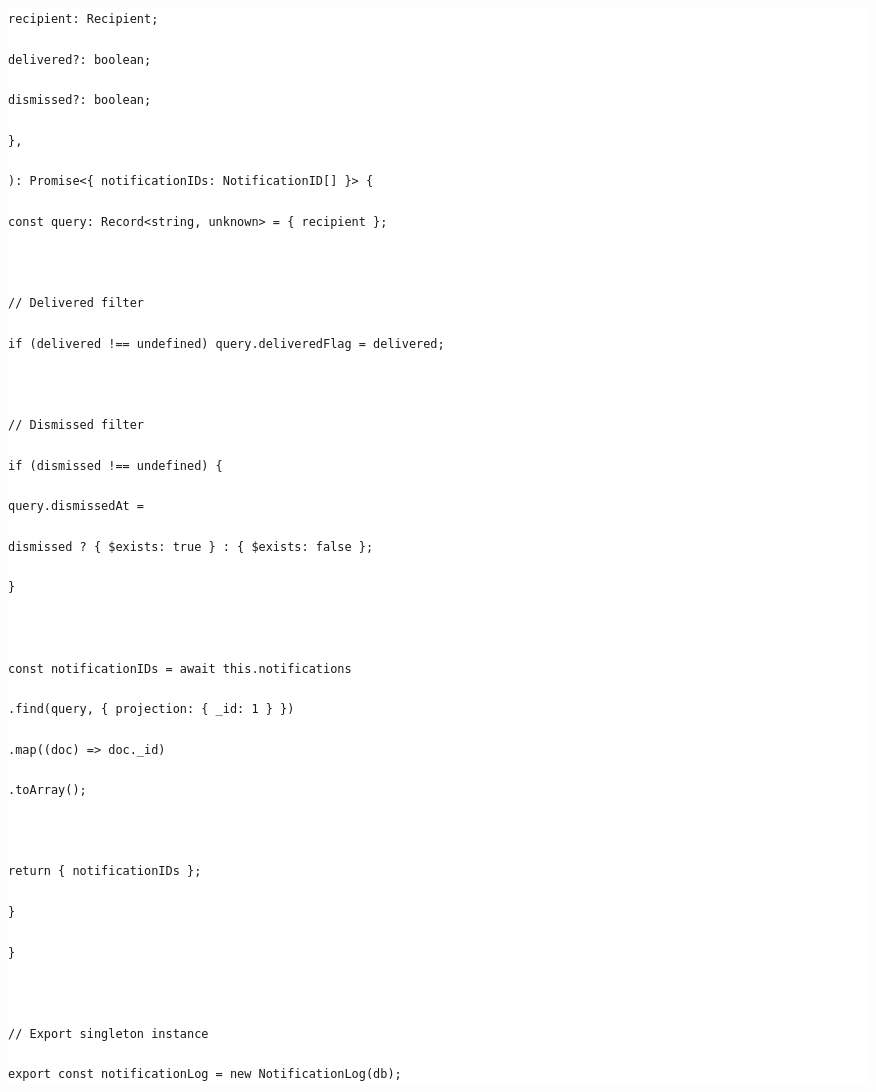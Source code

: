 ```
recipient: Recipient;

delivered?: boolean;

dismissed?: boolean;

},

): Promise<{ notificationIDs: NotificationID[] }> {

const query: Record<string, unknown> = { recipient };

  

// Delivered filter

if (delivered !== undefined) query.deliveredFlag = delivered;

  

// Dismissed filter

if (dismissed !== undefined) {

query.dismissedAt =

dismissed ? { $exists: true } : { $exists: false };

}

  

const notificationIDs = await this.notifications

.find(query, { projection: { _id: 1 } })

.map((doc) => doc._id)

.toArray();

  

return { notificationIDs };

}

}

  

// Export singleton instance

export const notificationLog = new NotificationLog(db);
```
